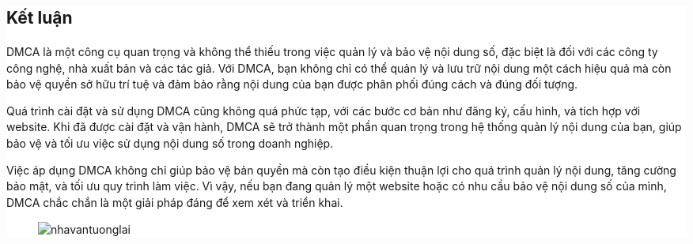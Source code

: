 ## Kết luận

DMCA là một công cụ quan trọng và không thể thiếu trong việc quản lý và bảo vệ nội dung số, đặc biệt là đối với các công ty công nghệ, nhà xuất bản và các tác giả. Với DMCA, bạn không chỉ có thể quản lý và lưu trữ nội dung một cách hiệu quả mà còn bảo vệ quyền sở hữu trí tuệ và đảm bảo rằng nội dung của bạn được phân phối đúng cách và đúng đối tượng.

Quá trình cài đặt và sử dụng DMCA cũng không quá phức tạp, với các bước cơ bản như đăng ký, cấu hình, và tích hợp với website. Khi đã được cài đặt và vận hành, DMCA sẽ trở thành một phần quan trọng trong hệ thống quản lý nội dung của bạn, giúp bảo vệ và tối ưu việc sử dụng nội dung số trong doanh nghiệp.

Việc áp dụng DMCA không chỉ giúp bảo vệ bản quyền mà còn tạo điều kiện thuận lợi cho quá trình quản lý nội dung, tăng cường bảo mật, và tối ưu quy trình làm việc. Vì vậy, nếu bạn đang quản lý một website hoặc có nhu cầu bảo vệ nội dung số của mình, DMCA chắc chắn là một giải pháp đáng để xem xét và triển khai.

<figure><img src="https://banmaixanh.vercel.app/image/cover/001-639.jpg" alt="nhavantuonglai" title="nhavantuonglai" height=100% width=100%><figcaption><p></p></figcaption></figure>